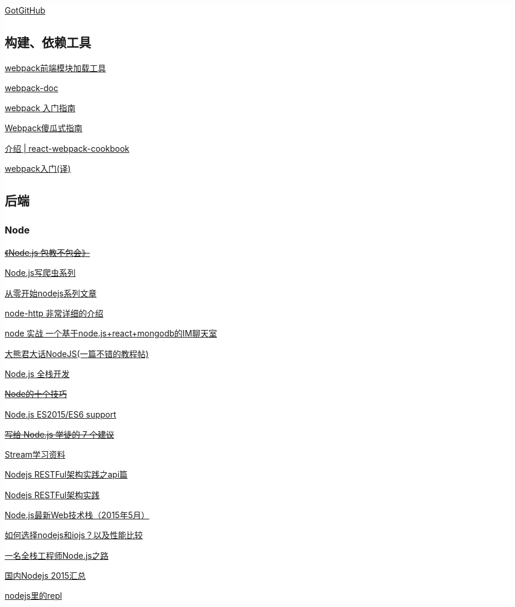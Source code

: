 [GotGitHub](http://www.worldhello.net/gotgithub/)




## 构建、依赖工具

[webpack前端模块加载工具](http://www.cnblogs.com/YikaJ/p/4586703.html)

[webpack-doc](https://github.com/liunian/webpack-doc)

[webpack 入门指南](http://www.w2bc.com/Article/50764)

[Webpack傻瓜式指南](https://zhuanlan.zhihu.com/p/20367175?columnSlug=FrontendMagazine)

[介绍 | react-webpack-cookbook](https://hainuo.gitbooks.io/react-webpack-cookbook/content/index.html)

[webpack入门(译)](http://www.open-open.com/lib/view/open1445758674320.html)




## 后端


### Node

~~[《Node.js 包教不包会》](https://github.com/hanekaoru/node-lessons)~~

[Node.js写爬虫系列](https://cnodejs.org/topic/57c529cf9b447b634391c814)

[从零开始nodejs系列文章](http://blog.fens.me/series-nodejs/)

[node-http 非常详细的介绍](http://i5ting.github.io/node-http/)

[node 实战 一个基于node.js+react+mongodb的IM聊天室](https://zhuanlan.zhihu.com/p/24033538)

[大熊君大话NodeJS(一篇不错的教程帖)](http://www.cnblogs.com/bigbearbb/p/4200700.html)

[Node.js 全栈开发](https://course.tianmaying.com/node+internet-intro#0)




~~[Node的十个技巧](http://www.oudahe.com/p/288/)~~

[Node.js ES2015/ES6 support](http://node.green/)

~~[写给 Node.js 学徒的 7 个建议](http://blog.jobbole.com/48769/)~~

[Stream学习资料](https://cnodejs.org/topic/570b1fa494b38dcb3c09a7f8)

[Nodejs RESTFul架构实践之api篇](https://cnodejs.org/topic/557d647216839d2d53936351)

[Nodejs RESTFul架构实践](https://cnodejs.org/topic/55778225c4e7fbea6e9a3357)

[Node.js最新Web技术栈（2015年5月）](https://cnodejs.org/topic/55651bf07d4c64752effb4b1)

[如何选择nodejs和iojs？以及性能比较](https://cnodejs.org/topic/555ca227e684c4c8088a0d16)

[一名全栈工程师Node.js之路](http://i5ting.github.io/nodejs-fullstack/#1)

[国内Nodejs 2015汇总](https://cnodejs.org/topic/5696e43e6272216e51bff67e)

[nodejs里的repl](https://cnodejs.org/topic/55c2ba865965fe2c74f478ac)
